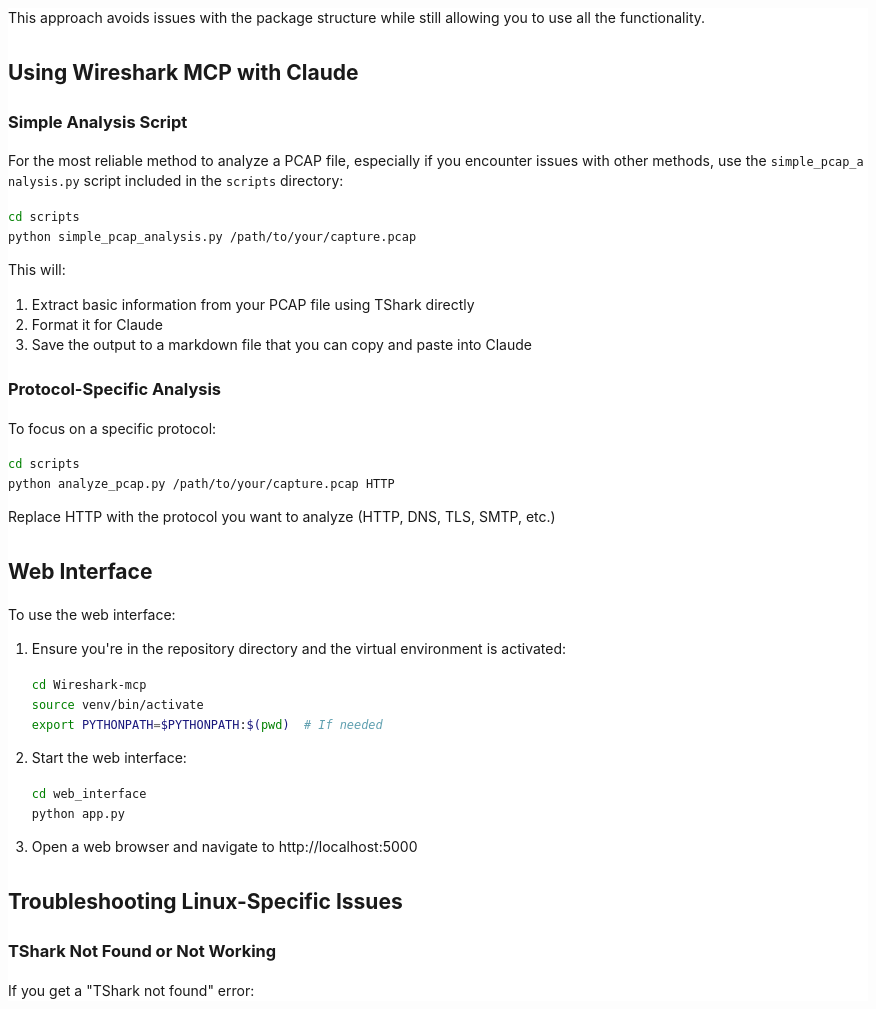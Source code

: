 This approach avoids issues with the package structure while still allowing you to use all the functionality.

## Using Wireshark MCP with Claude

### Simple Analysis Script

For the most reliable method to analyze a PCAP file, especially if you encounter issues with other methods, use the `simple_pcap_analysis.py` script included in the `scripts` directory:

```bash
cd scripts
python simple_pcap_analysis.py /path/to/your/capture.pcap
```

This will:
1. Extract basic information from your PCAP file using TShark directly
2. Format it for Claude
3. Save the output to a markdown file that you can copy and paste into Claude

### Protocol-Specific Analysis

To focus on a specific protocol:

```bash
cd scripts
python analyze_pcap.py /path/to/your/capture.pcap HTTP
```

Replace HTTP with the protocol you want to analyze (HTTP, DNS, TLS, SMTP, etc.)

## Web Interface

To use the web interface:

1. Ensure you're in the repository directory and the virtual environment is activated:
   ```bash
   cd Wireshark-mcp
   source venv/bin/activate
   export PYTHONPATH=$PYTHONPATH:$(pwd)  # If needed
   ```

2. Start the web interface:
   ```bash
   cd web_interface
   python app.py
   ```

3. Open a web browser and navigate to http://localhost:5000

## Troubleshooting Linux-Specific Issues

### TShark Not Found or Not Working

If you get a "TShark not found" error:
